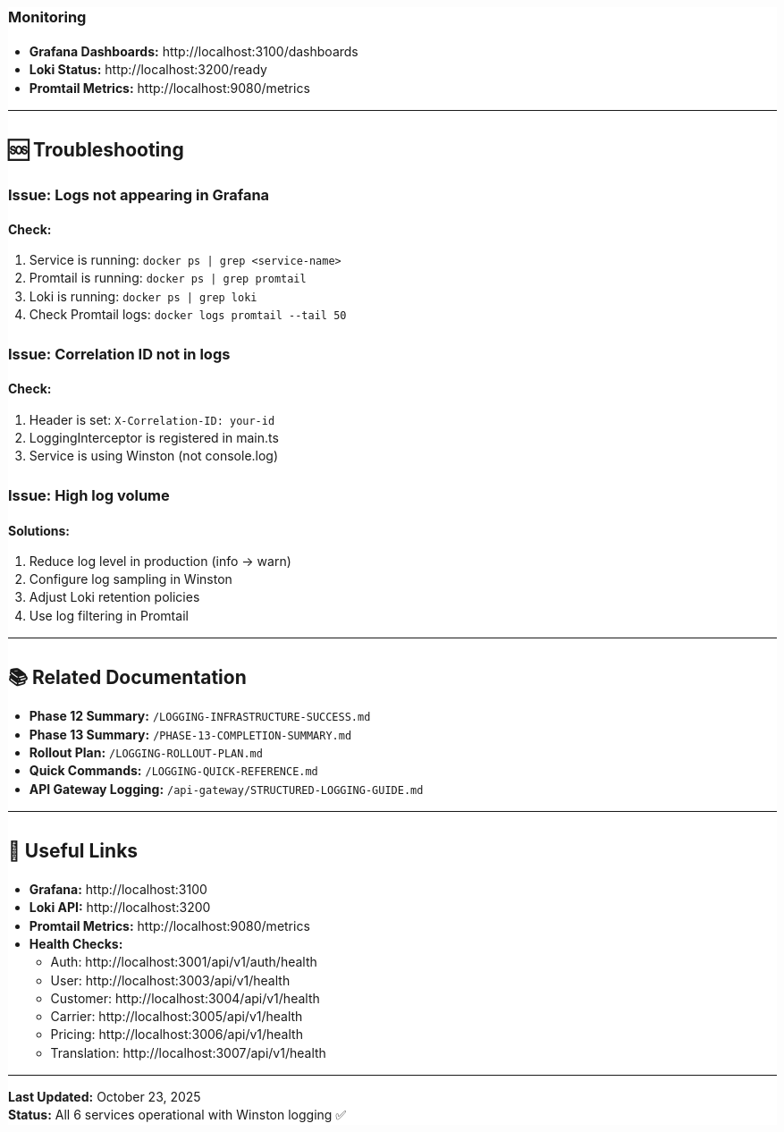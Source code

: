 ### Monitoring
- **Grafana Dashboards:** http://localhost:3100/dashboards
- **Loki Status:** http://localhost:3200/ready
- **Promtail Metrics:** http://localhost:9080/metrics

---

## 🆘 Troubleshooting

### Issue: Logs not appearing in Grafana
**Check:**
1. Service is running: `docker ps | grep <service-name>`
2. Promtail is running: `docker ps | grep promtail`
3. Loki is running: `docker ps | grep loki`
4. Check Promtail logs: `docker logs promtail --tail 50`

### Issue: Correlation ID not in logs
**Check:**
1. Header is set: `X-Correlation-ID: your-id`
2. LoggingInterceptor is registered in main.ts
3. Service is using Winston (not console.log)

### Issue: High log volume
**Solutions:**
1. Reduce log level in production (info → warn)
2. Configure log sampling in Winston
3. Adjust Loki retention policies
4. Use log filtering in Promtail

---

## 📚 Related Documentation

- **Phase 12 Summary:** `/LOGGING-INFRASTRUCTURE-SUCCESS.md`
- **Phase 13 Summary:** `/PHASE-13-COMPLETION-SUMMARY.md`
- **Rollout Plan:** `/LOGGING-ROLLOUT-PLAN.md`
- **Quick Commands:** `/LOGGING-QUICK-REFERENCE.md`
- **API Gateway Logging:** `/api-gateway/STRUCTURED-LOGGING-GUIDE.md`

---

## 🔗 Useful Links

- **Grafana:** http://localhost:3100
- **Loki API:** http://localhost:3200
- **Promtail Metrics:** http://localhost:9080/metrics
- **Health Checks:**
  - Auth: http://localhost:3001/api/v1/auth/health
  - User: http://localhost:3003/api/v1/health
  - Customer: http://localhost:3004/api/v1/health
  - Carrier: http://localhost:3005/api/v1/health
  - Pricing: http://localhost:3006/api/v1/health
  - Translation: http://localhost:3007/api/v1/health

---

**Last Updated:** October 23, 2025  
**Status:** All 6 services operational with Winston logging ✅
